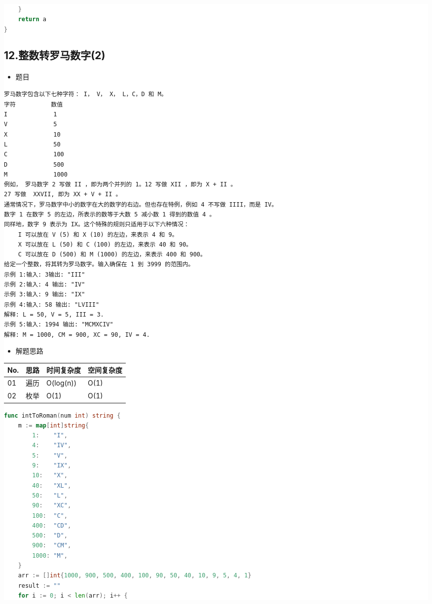 ```go
	}
	return a
}
```

## 12.整数转罗马数字(2)

- 题目

```
罗马数字包含以下七种字符： I， V， X， L，C，D 和 M。
字符          数值
I             1
V             5
X             10
L             50
C             100
D             500
M             1000
例如， 罗马数字 2 写做 II ，即为两个并列的 1。12 写做 XII ，即为 X + II 。 
27 写做  XXVII, 即为 XX + V + II 。
通常情况下，罗马数字中小的数字在大的数字的右边。但也存在特例，例如 4 不写做 IIII，而是 IV。
数字 1 在数字 5 的左边，所表示的数等于大数 5 减小数 1 得到的数值 4 。
同样地，数字 9 表示为 IX。这个特殊的规则只适用于以下六种情况：
    I 可以放在 V (5) 和 X (10) 的左边，来表示 4 和 9。
    X 可以放在 L (50) 和 C (100) 的左边，来表示 40 和 90。 
    C 可以放在 D (500) 和 M (1000) 的左边，来表示 400 和 900。
给定一个整数，将其转为罗马数字。输入确保在 1 到 3999 的范围内。
示例 1:输入: 3输出: "III"
示例 2:输入: 4 输出: "IV"
示例 3:输入: 9 输出: "IX"
示例 4:输入: 58 输出: "LVIII"
解释: L = 50, V = 5, III = 3.
示例 5:输入: 1994 输出: "MCMXCIV"
解释: M = 1000, CM = 900, XC = 90, IV = 4.
```

- 解题思路

| No.  | 思路 | 时间复杂度 | 空间复杂度 |
| ---- | ---- | ---------- | ---------- |
| 01   | 遍历 | O(log(n))  | O(1)       |
| 02   | 枚举 | O(1)       | O(1)       |

```go
func intToRoman(num int) string {
	m := map[int]string{
		1:    "I",
		4:    "IV",
		5:    "V",
		9:    "IX",
		10:   "X",
		40:   "XL",
		50:   "L",
		90:   "XC",
		100:  "C",
		400:  "CD",
		500:  "D",
		900:  "CM",
		1000: "M",
	}
	arr := []int{1000, 900, 500, 400, 100, 90, 50, 40, 10, 9, 5, 4, 1}
	result := ""
	for i := 0; i < len(arr); i++ {
```